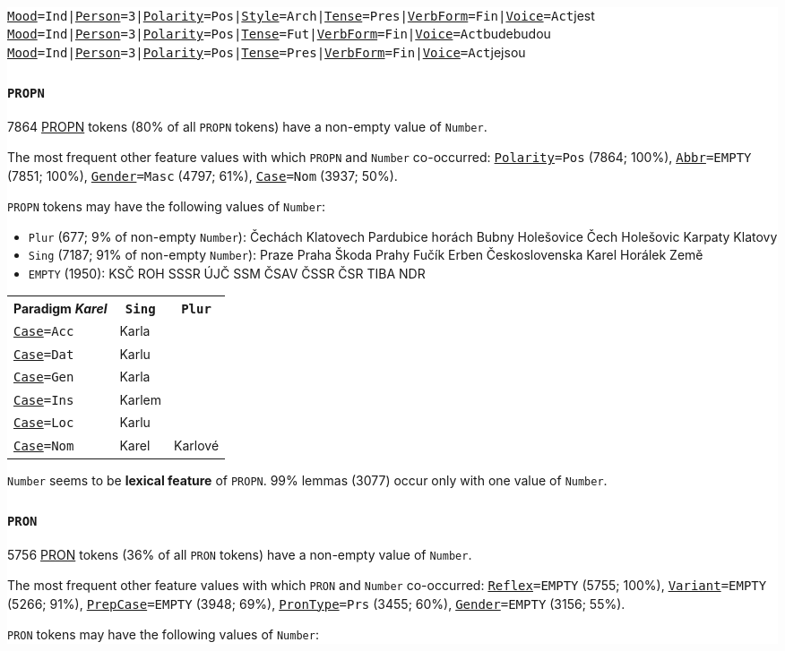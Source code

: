   <tr><td><tt><a href="Mood.html">Mood</a>=Ind|<a href="Person.html">Person</a>=3|<a href="Polarity.html">Polarity</a>=Pos|<a href="Style.html">Style</a>=Arch|<a href="Tense.html">Tense</a>=Pres|<a href="VerbForm.html">VerbForm</a>=Fin|<a href="Voice.html">Voice</a>=Act</tt></td><td></td><td>jest</td><td></td></tr>
  <tr><td><tt><a href="Mood.html">Mood</a>=Ind|<a href="Person.html">Person</a>=3|<a href="Polarity.html">Polarity</a>=Pos|<a href="Tense.html">Tense</a>=Fut|<a href="VerbForm.html">VerbForm</a>=Fin|<a href="Voice.html">Voice</a>=Act</tt></td><td></td><td>bude</td><td>budou</td></tr>
  <tr><td><tt><a href="Mood.html">Mood</a>=Ind|<a href="Person.html">Person</a>=3|<a href="Polarity.html">Polarity</a>=Pos|<a href="Tense.html">Tense</a>=Pres|<a href="VerbForm.html">VerbForm</a>=Fin|<a href="Voice.html">Voice</a>=Act</tt></td><td></td><td>je</td><td>jsou</td></tr>
</table>

### `PROPN`

7864 [PROPN](cs_cac-pos-PROPN.html) tokens (80% of all `PROPN` tokens) have a non-empty value of `Number`.

The most frequent other feature values with which `PROPN` and `Number` co-occurred: <tt><a href="Polarity.html">Polarity</a>=Pos</tt> (7864; 100%), <tt><a href="Abbr.html">Abbr</a>=EMPTY</tt> (7851; 100%), <tt><a href="Gender.html">Gender</a>=Masc</tt> (4797; 61%), <tt><a href="Case.html">Case</a>=Nom</tt> (3937; 50%).

`PROPN` tokens may have the following values of `Number`:

* `Plur` (677; 9% of non-empty `Number`): Čechách Klatovech Pardubice horách Bubny Holešovice Čech Holešovic Karpaty Klatovy
* `Sing` (7187; 91% of non-empty `Number`): Praze Praha Škoda Prahy Fučík Erben Československa Karel Horálek Země
* `EMPTY` (1950): KSČ ROH SSSR ÚJČ SSM ČSAV ČSSR ČSR TIBA NDR

<table>
  <tr><th>Paradigm <i>Karel</i></th><th><tt>Sing</tt></th><th><tt>Plur</tt></th></tr>
  <tr><td><tt><a href="Case.html">Case</a>=Acc</tt></td><td>Karla</td><td></td></tr>
  <tr><td><tt><a href="Case.html">Case</a>=Dat</tt></td><td>Karlu</td><td></td></tr>
  <tr><td><tt><a href="Case.html">Case</a>=Gen</tt></td><td>Karla</td><td></td></tr>
  <tr><td><tt><a href="Case.html">Case</a>=Ins</tt></td><td>Karlem</td><td></td></tr>
  <tr><td><tt><a href="Case.html">Case</a>=Loc</tt></td><td>Karlu</td><td></td></tr>
  <tr><td><tt><a href="Case.html">Case</a>=Nom</tt></td><td>Karel</td><td>Karlové</td></tr>
</table>

`Number` seems to be **lexical feature** of `PROPN`. 99% lemmas (3077) occur only with one value of `Number`.

### `PRON`

5756 [PRON](cs_cac-pos-PRON.html) tokens (36% of all `PRON` tokens) have a non-empty value of `Number`.

The most frequent other feature values with which `PRON` and `Number` co-occurred: <tt><a href="Reflex.html">Reflex</a>=EMPTY</tt> (5755; 100%), <tt><a href="Variant.html">Variant</a>=EMPTY</tt> (5266; 91%), <tt><a href="PrepCase.html">PrepCase</a>=EMPTY</tt> (3948; 69%), <tt><a href="PronType.html">PronType</a>=Prs</tt> (3455; 60%), <tt><a href="Gender.html">Gender</a>=EMPTY</tt> (3156; 55%).

`PRON` tokens may have the following values of `Number`:
